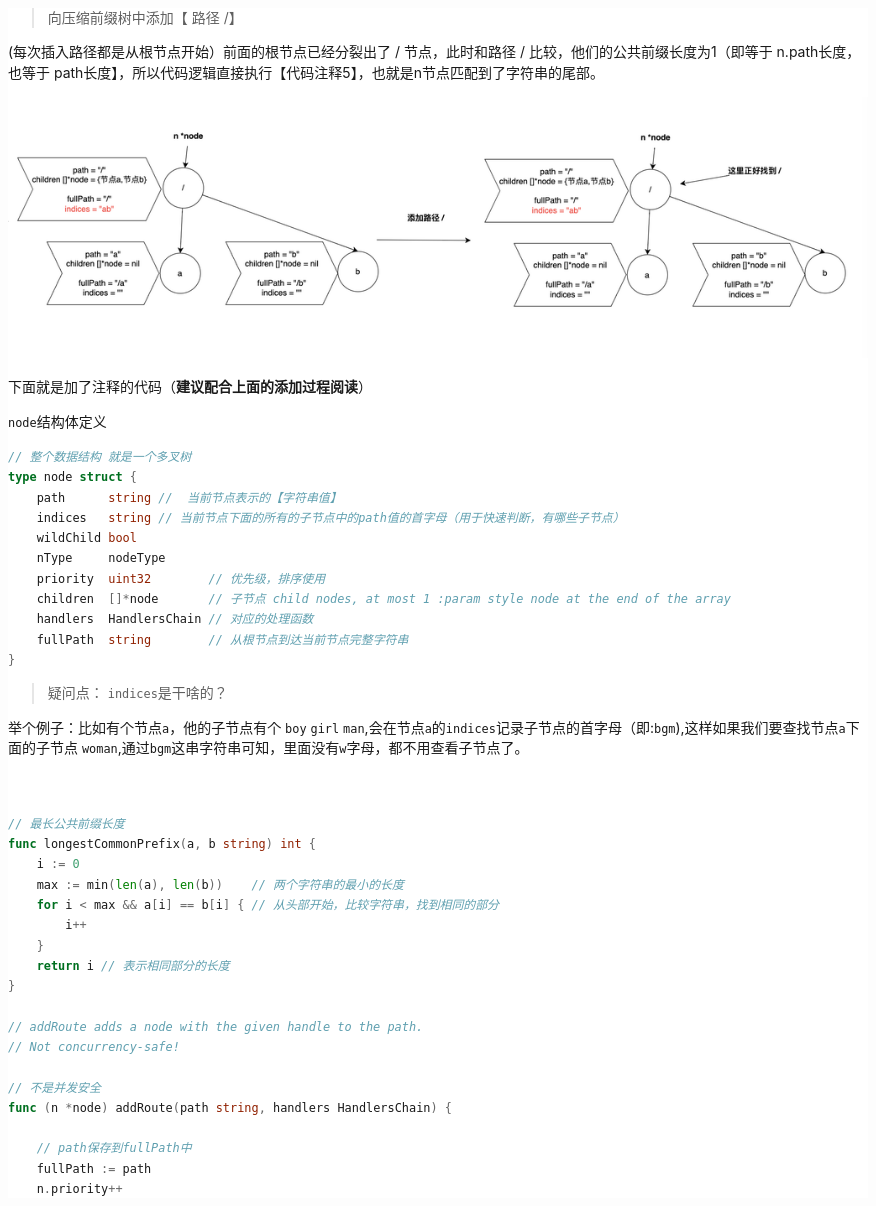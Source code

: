 
> 向压缩前缀树中添加【 路径 /】

(每次插入路径都是从根节点开始）前面的根节点已经分裂出了 / 节点，此时和路径 / 比较，他们的公共前缀长度为1（即等于 n.path长度，也等于 path长度】，所以代码逻辑直接执行【代码注释5】，也就是n节点匹配到了字符串的尾部。

![](image-5.png)



下面就是加了注释的代码（**建议配合上面的添加过程阅读**）

`node`结构体定义
```go
// 整个数据结构 就是一个多叉树
type node struct {
	path      string //  当前节点表示的【字符串值】
	indices   string // 当前节点下面的所有的子节点中的path值的首字母（用于快速判断，有哪些子节点）
	wildChild bool
	nType     nodeType
	priority  uint32        // 优先级，排序使用
	children  []*node       // 子节点 child nodes, at most 1 :param style node at the end of the array
	handlers  HandlersChain // 对应的处理函数
	fullPath  string        // 从根节点到达当前节点完整字符串
}
```
> 疑问点： `indices`是干啥的？

举个例子：比如有个节点`a`，他的子节点有个 `boy` `girl` `man`,会在节点`a`的`indices`记录子节点的首字母（即:`bgm`),这样如果我们要查找节点`a`下面的子节点 `woman`,通过`bgm`这串字符串可知，里面没有`w`字母，都不用查看子节点了。

```go


// 最长公共前缀长度
func longestCommonPrefix(a, b string) int {
	i := 0
	max := min(len(a), len(b))    // 两个字符串的最小的长度
	for i < max && a[i] == b[i] { // 从头部开始，比较字符串，找到相同的部分
		i++
	}
	return i // 表示相同部分的长度
}

// addRoute adds a node with the given handle to the path.
// Not concurrency-safe!

// 不是并发安全
func (n *node) addRoute(path string, handlers HandlersChain) {

	// path保存到fullPath中
	fullPath := path
	n.priority++

```